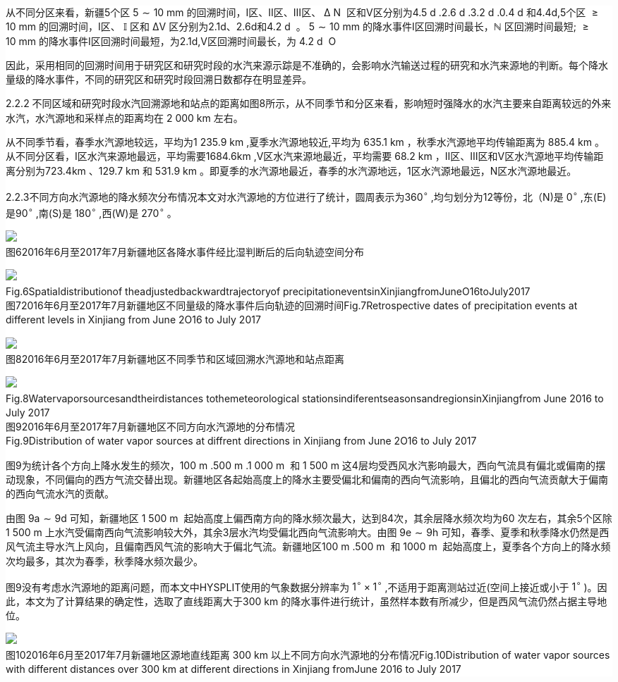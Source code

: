 从不同分区来看，新疆5个区 $5 \sim 1 0 \ \mathrm { m m }$ 的回溯时间，I区、Ⅱ区、Ⅲ区、 $\mathrm { \Delta } \mathrm { \mathrm { ~ N ~ } }$ 区和V区分别为4.5$\textrm { d } . 2 . 6 \textrm { d } . 3 . 2 \textrm { d } . 0 . 4 \textrm { d }$ 和4.4d,5个区 $\geqslant 1 0 \ \mathrm { m m }$ 的回溯时间，I区、 $\mathbb { I }$ 区和 $\mathrm { \Delta V }$ 区分别为2.1d、2.6d和$4 . 2 \mathrm { ~ d ~ }$ 。 $5 \sim 1 0 \ \mathrm { m m }$ 的降水事件I区回溯时间最长，$\mathbb { N }$ 区回溯时间最短; $\geqslant 1 0 \ \mathrm { m m }$ 的降水事件I区回溯时间最短，为2.1d,V区回溯时间最长，为 $4 . 2 \mathrm { ~ d ~ }$ O

因此，采用相同的回溯时间用于研究区和研究时段的水汽来源示踪是不准确的，会影响水汽输送过程的研究和水汽来源地的判断。每个降水量级的降水事件，不同的研究区和研究时段回溯日数都存在明显差异。

2.2.2 不同区域和研究时段水汽回溯源地和站点的距离如图8所示，从不同季节和分区来看，影响短时强降水的水汽主要来自距离较远的外来水汽，水汽源地和采样点的距离均在 $2 ~ 0 0 0 ~ \mathrm { k m }$ 左右。

从不同季节看，春季水汽源地较远，平均为$1 ~ 2 3 5 . 9 ~ \mathrm { k m }$ ,夏季水汽源地较近,平均为 $6 3 5 . 1 ~ \mathrm { k m }$ ，秋季水汽源地平均传输距离为 $8 8 5 . 4 ~ \mathrm { k m }$ 。从不同分区看，I区水汽来源地最远，平均需要1684.6$\mathrm { k m }$ ,V区水汽来源地最近，平均需要 $6 8 . 2 ~ \mathrm { k m }$ ，Ⅱ区、Ⅲ区和V区水汽源地平均传输距离分别为723.4$\mathrm { k m } \ 、 1 2 9 . 7 \ \mathrm { k m }$ 和 $5 3 1 . 9 ~ \mathrm { k m }$ 。即夏季的水汽源地最近，春季的水汽源地远，1区水汽源地最远，N区水汽源地最近。

2.2.3不同方向水汽源地的降水频次分布情况本文对水汽源地的方位进行了统计，圆周表示为$3 6 0 ^ { \circ }$ ,均匀划分为12等份，北（N)是 $0 ^ { \circ }$ ,东(E)是$9 0 ^ { \circ }$ ,南(S)是 $1 8 0 ^ { \circ }$ ,西(W)是 $2 7 0 ^ { \circ }$ 。

![](images/3e18c6ee88d0e738d632422507123ce7ba27afac57c512c1f72c8a882ad760d6.jpg)  
图62016年6月至2017年7月新疆地区各降水事件经比湿判断后的后向轨迹空间分布

![](images/1ec3dc7ffdd381389c87135578e574741380174bd89cd014592d5e21f77c42aa.jpg)  
Fig.6Spatialdistributionof theadjustedbackwardtrajectoryof precipitationeventsinXinjiangfromJuneO16toJuly2017   
图72016年6月至2017年7月新疆地区不同量级的降水事件后向轨迹的回溯时间Fig.7Retrospective dates of precipitation events at different levels in Xinjiang from June 2O16 to July 2017

![](images/310b6ca95e95a6b2a68a3b8cdf295e3b4a23d6e89ac35cd68dc37fe34182e3e7.jpg)  
图82016年6月至2017年7月新疆地区不同季节和区域回溯水汽源地和站点距离

![](images/e3c4beeaec7a1db9981c032bcc14f464319859427957d58575d9d16827cd63eb.jpg)  
Fig.8Watervaporsourcesandtheirdistances tothemeteorological stationsindiferentseasonsandregionsinXinjiangfrom June 2016 to July 2017   
图92016年6月至2017年7月新疆地区不同方向水汽源地的分布情况  
Fig.9Distribution of water vapor sources at diffrent directions in Xinjiang from June 2O16 to July 2017

图9为统计各个方向上降水发生的频次，100$\mathrm { ~ m ~ } . 5 0 0 \mathrm { ~ m ~ } . 1 \ 0 0 0 \mathrm { ~ m ~ }$ 和 $1 \ 5 0 0 \ \mathrm { m }$ 这4层均受西风水汽影响最大，西向气流具有偏北或偏南的摆动现象，不同偏向的西方气流交替出现。新疆地区各起始高度上的降水主要受偏北和偏南的西向气流影响，且偏北的西向气流贡献大于偏南的西向气流水汽的贡献。

由图 $9 \mathrm { a } \sim 9 \mathrm { d }$ 可知，新疆地区 $1 ~ 5 0 0 \mathrm { ~ m ~ }$ 起始高度上偏西南方向的降水频次最大，达到84次，其余层降水频次均为60 次左右，其余5个区除 $1 \ 5 0 0 \ \mathrm { m }$ 上水汽受偏南西向气流影响较大外，其余3层水汽均受偏北西向气流影响大。由图 $9 \mathrm { { e } \sim 9 h }$ 可知，春季、夏季和秋季降水仍然是西风气流主导水汽上风向，且偏南西风气流的影响大于偏北气流。新疆地区$1 0 0 \mathrm { ~ m ~ } . 5 0 0 \mathrm { ~ m ~ }$ 和 $1 0 0 0 \mathrm { ~ m ~ }$ 起始高度上，夏季各个方向上的降水频次均最多，其次为春季，秋季降水频次最少。

图9没有考虑水汽源地的距离问题，而本文中HYSPLIT使用的气象数据分辨率为 $1 ^ { \circ } \times 1 ^ { \circ }$ ,不适用于距离测站过近(空间上接近或小于 $1 ^ { \circ }$ )。因此，本文为了计算结果的确定性，选取了直线距离大于$3 0 0 ~ \mathrm { k m }$ 的降水事件进行统计，虽然样本数有所减少，但是西风气流仍然占据主导地位。

![](images/457330d0b35a454323e57796a0490e204bd5568eb9034f3b1f6b013e9fd4f03c.jpg)  
图102016年6月至2017年7月新疆地区源地直线距离 $3 0 0 ~ \mathrm { k m }$ 以上不同方向水汽源地的分布情况Fig.10Distribution of water vapor sources with different distances over $3 0 0 ~ \mathrm { k m }$ at different directions in Xinjiang fromJune 2016 to July 2017
